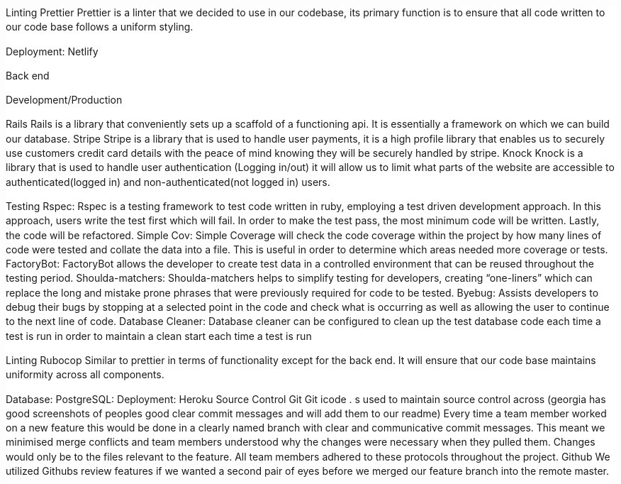 
Linting
Prettier
Prettier is a linter that we decided to use in our codebase, its primary function is to ensure that all code written to our code base follows a uniform styling.

Deployment:
Netlify

Back end

Development/Production

Rails
Rails is a library that conveniently sets up a scaffold of a functioning api. It is essentially a framework on which we can build our database.
Stripe
Stripe is a library that is used to handle user payments, it is a high profile library that enables us to securely use customers credit card details with the peace of mind knowing they will be securely handled by stripe.
Knock
Knock is a library that is used to handle user authentication (Logging in/out) it will allow us to limit what parts of the website are accessible to authenticated(logged in) and non-authenticated(not logged in) users.

Testing
Rspec:
Rspec is a testing framework to test code written in ruby, employing a test driven development approach. In this approach, users write the test first which will fail. In order to make the test pass, the most minimum code will be written. Lastly, the code will be refactored.
Simple Cov:
Simple Coverage will check the code coverage within the project by how many lines of code were tested and collate the data into a file. This is useful in order to determine which areas needed more coverage or tests.
FactoryBot:
FactoryBot allows the developer to create test data in a controlled environment that can be reused throughout the testing period.
Shoulda-matchers:
Shoulda-matchers helps to simplify testing for developers, creating “one-liners” which can replace the long and mistake prone phrases that were previously required for code to be tested.
Byebug:
Assists developers to debug their bugs by stopping at a selected point in the code and check what is occurring as well as allowing the user to continue to the next line of code.
Database Cleaner:
Database cleaner can be configured to clean up the test database code each time a test is run in order to maintain a clean start each time a test is run

Linting
Rubocop
Similar to prettier in terms of functionality except for the back end. It will ensure that our code base maintains uniformity across all components.

Database: PostgreSQL:
Deployment: Heroku
Source Control
Git
Git icode .
s used to maintain source control across
(georgia has good screenshots of peoples good clear commit messages and will add them to our readme)
Every time a team member worked on a new feature this would be done in a clearly named branch with clear and communicative commit messages. This meant we minimised merge conflicts and team members understood why the changes were necessary when they pulled them. Changes would only be to the files relevant to the feature. All team members adhered to these protocols throughout the project.
Github
We utilized Githubs review features if we wanted a second pair of eyes before we merged our feature branch into the remote master.
